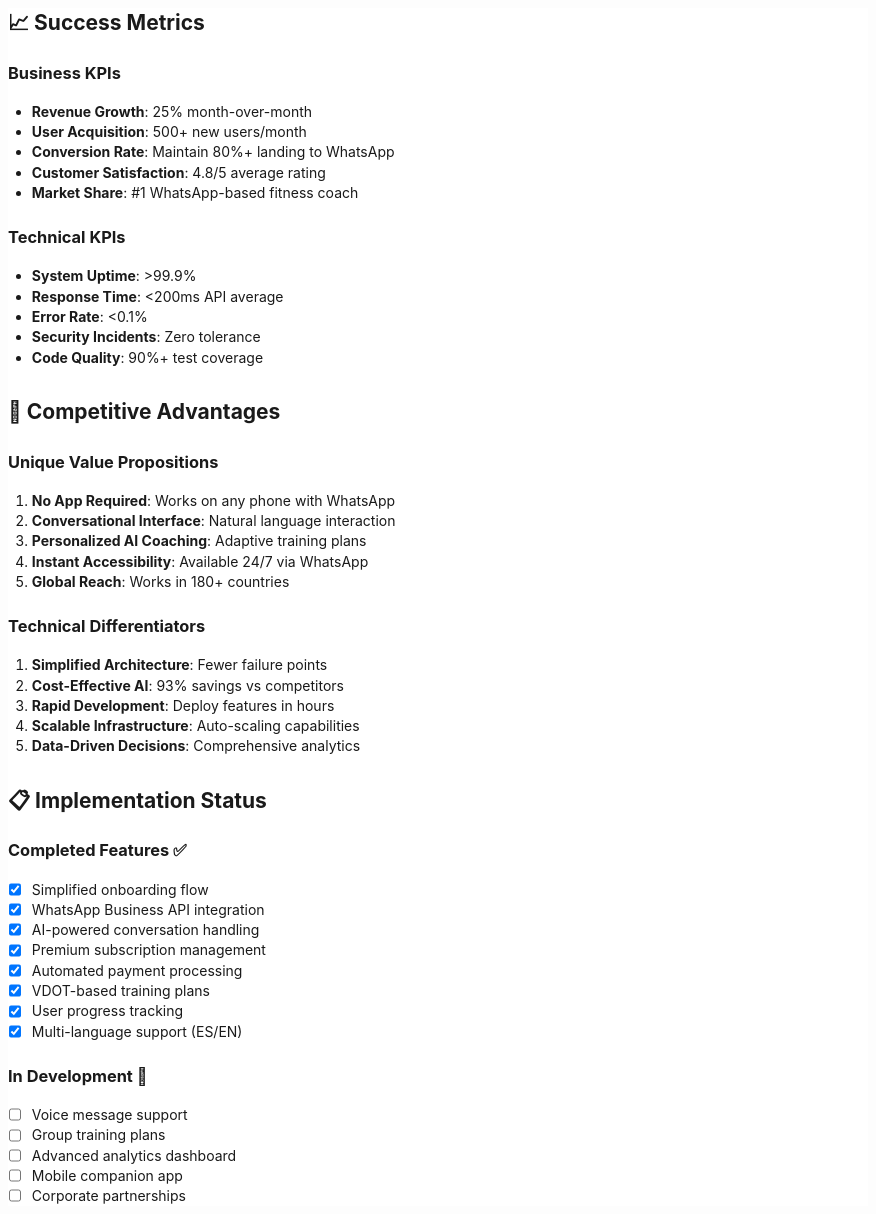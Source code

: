 ## 📈 Success Metrics

### **Business KPIs**
- **Revenue Growth**: 25% month-over-month
- **User Acquisition**: 500+ new users/month
- **Conversion Rate**: Maintain 80%+ landing to WhatsApp
- **Customer Satisfaction**: 4.8/5 average rating
- **Market Share**: #1 WhatsApp-based fitness coach

### **Technical KPIs**
- **System Uptime**: >99.9%
- **Response Time**: <200ms API average
- **Error Rate**: <0.1%
- **Security Incidents**: Zero tolerance
- **Code Quality**: 90%+ test coverage

## 🎯 Competitive Advantages

### **Unique Value Propositions**
1. **No App Required**: Works on any phone with WhatsApp
2. **Conversational Interface**: Natural language interaction
3. **Personalized AI Coaching**: Adaptive training plans
4. **Instant Accessibility**: Available 24/7 via WhatsApp
5. **Global Reach**: Works in 180+ countries

### **Technical Differentiators**
1. **Simplified Architecture**: Fewer failure points
2. **Cost-Effective AI**: 93% savings vs competitors
3. **Rapid Development**: Deploy features in hours
4. **Scalable Infrastructure**: Auto-scaling capabilities
5. **Data-Driven Decisions**: Comprehensive analytics

## 📋 Implementation Status

### **Completed Features** ✅
- [x] Simplified onboarding flow
- [x] WhatsApp Business API integration
- [x] AI-powered conversation handling
- [x] Premium subscription management
- [x] Automated payment processing
- [x] VDOT-based training plans
- [x] User progress tracking
- [x] Multi-language support (ES/EN)

### **In Development** 🔄
- [ ] Voice message support
- [ ] Group training plans
- [ ] Advanced analytics dashboard
- [ ] Mobile companion app
- [ ] Corporate partnerships
